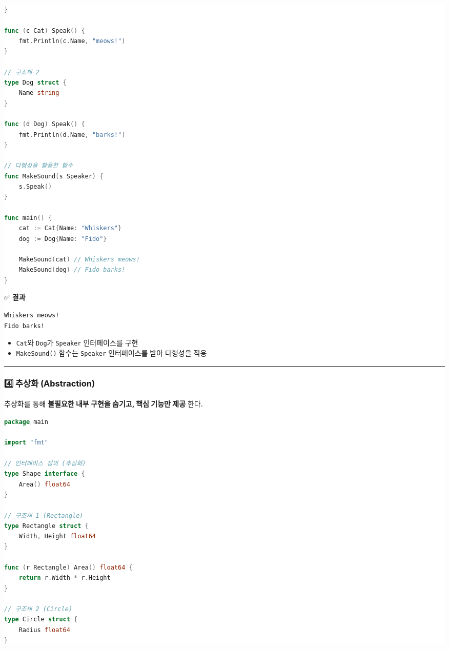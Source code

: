 ```go
}

func (c Cat) Speak() {
	fmt.Println(c.Name, "meows!")
}

// 구조체 2
type Dog struct {
	Name string
}

func (d Dog) Speak() {
	fmt.Println(d.Name, "barks!")
}

// 다형성을 활용한 함수
func MakeSound(s Speaker) {
	s.Speak()
}

func main() {
	cat := Cat{Name: "Whiskers"}
	dog := Dog{Name: "Fido"}

	MakeSound(cat) // Whiskers meows!
	MakeSound(dog) // Fido barks!
}
```
✅ **결과**
```
Whiskers meows!
Fido barks!
```
- `Cat`와 `Dog`가 `Speaker` 인터페이스를 구현
- `MakeSound()` 함수는 `Speaker` 인터페이스를 받아 다형성을 적용

---

### **4️⃣ 추상화 (Abstraction)**
추상화를 통해 **불필요한 내부 구현을 숨기고, 핵심 기능만 제공** 한다.
```go
package main

import "fmt"

// 인터페이스 정의 (추상화)
type Shape interface {
	Area() float64
}

// 구조체 1 (Rectangle)
type Rectangle struct {
	Width, Height float64
}

func (r Rectangle) Area() float64 {
	return r.Width * r.Height
}

// 구조체 2 (Circle)
type Circle struct {
	Radius float64
}

```